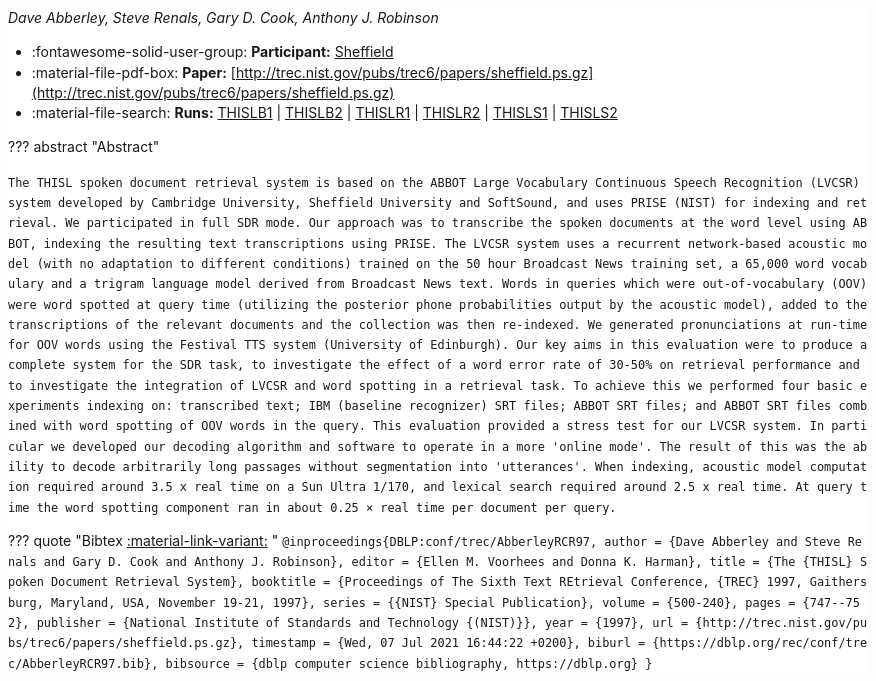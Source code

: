 _Dave Abberley, Steve Renals, Gary D. Cook, Anthony J. Robinson_

- :fontawesome-solid-user-group: **Participant:** [Sheffield](./participants.md#sheffield)
- :material-file-pdf-box: **Paper:** [http://trec.nist.gov/pubs/trec6/papers/sheffield.ps.gz](http://trec.nist.gov/pubs/trec6/papers/sheffield.ps.gz)
- :material-file-search: **Runs:** [THISLB1](./runs.md#thislb1) | [THISLB2](./runs.md#thislb2) | [THISLR1](./runs.md#thislr1) | [THISLR2](./runs.md#thislr2) | [THISLS1](./runs.md#thisls1) | [THISLS2](./runs.md#thisls2)

??? abstract "Abstract"
	
	The THISL spoken document retrieval system is based on the ABBOT Large Vocabulary Continuous Speech Recognition (LVCSR) system developed by Cambridge University, Sheffield University and SoftSound, and uses PRISE (NIST) for indexing and retrieval. We participated in full SDR mode. Our approach was to transcribe the spoken documents at the word level using ABBOT, indexing the resulting text transcriptions using PRISE. The LVCSR system uses a recurrent network-based acoustic model (with no adaptation to different conditions) trained on the 50 hour Broadcast News training set, a 65,000 word vocabulary and a trigram language model derived from Broadcast News text. Words in queries which were out-of-vocabulary (OOV) were word spotted at query time (utilizing the posterior phone probabilities output by the acoustic model), added to the transcriptions of the relevant documents and the collection was then re-indexed. We generated pronunciations at run-time for OOV words using the Festival TTS system (University of Edinburgh). Our key aims in this evaluation were to produce a complete system for the SDR task, to investigate the effect of a word error rate of 30-50% on retrieval performance and to investigate the integration of LVCSR and word spotting in a retrieval task. To achieve this we performed four basic experiments indexing on: transcribed text; IBM (baseline recognizer) SRT files; ABBOT SRT files; and ABBOT SRT files combined with word spotting of OOV words in the query. This evaluation provided a stress test for our LVCSR system. In particular we developed our decoding algorithm and software to operate in a more 'online mode'. The result of this was the ability to decode arbitrarily long passages without segmentation into 'utterances'. When indexing, acoustic model computation required around 3.5 x real time on a Sun Ultra 1/170, and lexical search required around 2.5 x real time. At query time the word spotting component ran in about 0.25 × real time per document per query.
	

??? quote "Bibtex [:material-link-variant:](https://dblp.org/rec/conf/trec/AbberleyRCR97.bib) "
	```
	@inproceedings{DBLP:conf/trec/AbberleyRCR97,
		author = {Dave Abberley and Steve Renals and Gary D. Cook and Anthony J. Robinson},
		editor = {Ellen M. Voorhees and Donna K. Harman},
		title = {The {THISL} Spoken Document Retrieval System},
		booktitle = {Proceedings of The Sixth Text REtrieval Conference, {TREC} 1997, Gaithersburg, Maryland, USA, November 19-21, 1997},
		series = {{NIST} Special Publication},
		volume = {500-240},
		pages = {747--752},
		publisher = {National Institute of Standards and Technology {(NIST)}},
		year = {1997},
		url = {http://trec.nist.gov/pubs/trec6/papers/sheffield.ps.gz},
		timestamp = {Wed, 07 Jul 2021 16:44:22 +0200},
		biburl = {https://dblp.org/rec/conf/trec/AbberleyRCR97.bib},
		bibsource = {dblp computer science bibliography, https://dblp.org}
	}
	```

